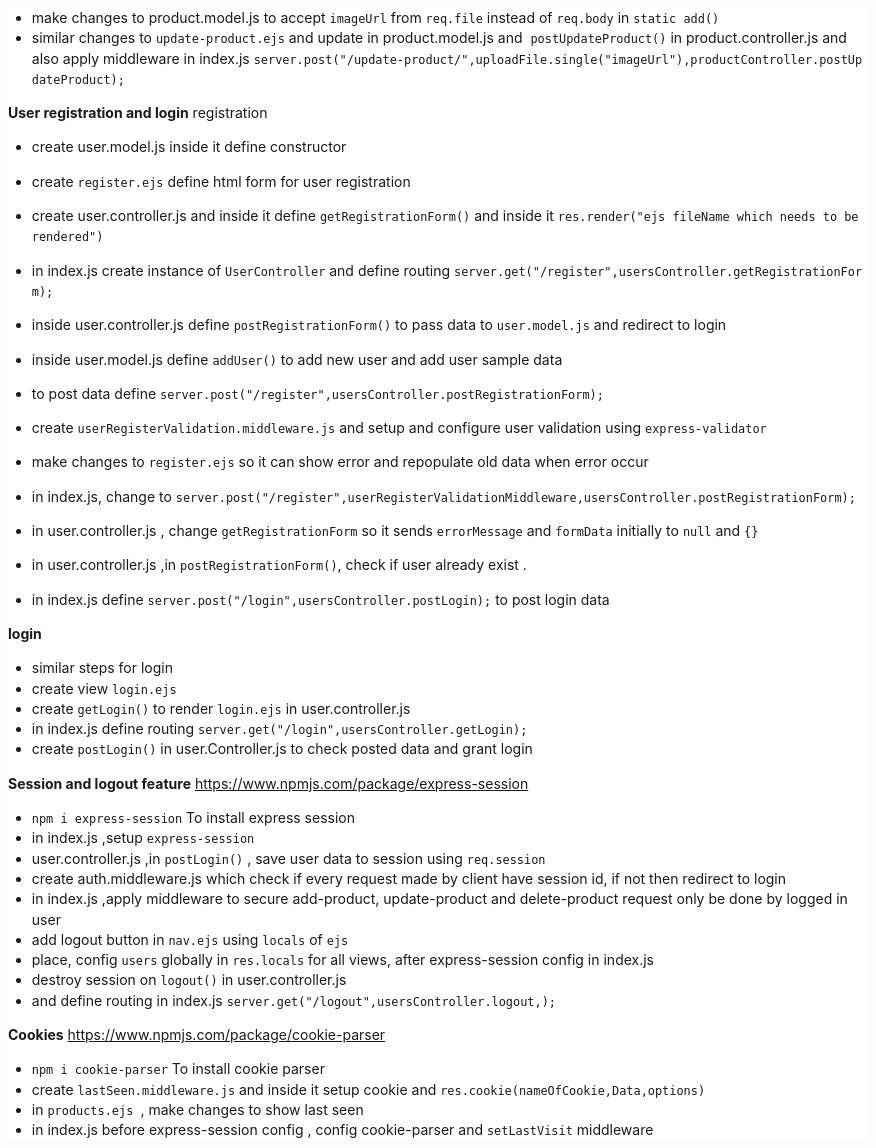 + make changes to product.model.js to accept `imageUrl` from `req.file` instead of `req.body` in `static add()`
+ similar changes to `update-product.ejs` and update in product.model.js and  `postUpdateProduct()` in product.controller.js and also apply middleware in index.js `server.post("/update-product/",uploadFile.single("imageUrl"),productController.postUpdateProduct);`

**User registration and login**
registration
+ create user.model.js inside it define constructor
+ create `register.ejs` define html form for user registration
+ create user.controller.js and inside it define `getRegistrationForm()` and inside it `res.render("ejs fileName which needs to be rendered")`
+ in index.js create instance of `UserController` and define routing `server.get("/register",usersController.getRegistrationForm);`

+ inside user.controller.js define `postRegistrationForm()` to pass data to `user.model.js` and redirect to login
+ inside user.model.js define `addUser()` to add new user and add user sample data
+ to post data define `server.post("/register",usersController.postRegistrationForm);`

+ create `userRegisterValidation.middleware.js` and setup and configure user validation using `express-validator`
+ make changes to `register.ejs` so it can show error and repopulate old data when error occur
+ in index.js, change to `server.post("/register",userRegisterValidationMiddleware,usersController.postRegistrationForm);`
+ in user.controller.js , change `getRegistrationForm` so it sends `errorMessage` and `formData` initially to `null` and `{}`
+ in user.controller.js ,in `postRegistrationForm()`, check if user already exist .
+ in index.js define `server.post("/login",usersController.postLogin);` to post login data


**login**
+ similar steps for login
+ create view `login.ejs`
+ create `getLogin()` to render `login.ejs` in user.controller.js
+ in index.js define routing `server.get("/login",usersController.getLogin);`
+ create `postLogin()` in user.Controller.js to check posted data and grant login


**Session and logout feature**
https://www.npmjs.com/package/express-session
+ `npm i express-session` To install express session
+ in index.js ,setup `express-session`
+ user.controller.js ,in `postLogin()` , save user data to session using `req.session`
+ create auth.middleware.js which check if every request made by client have session id, if not then redirect to login
+ in index.js ,apply middleware to secure add-product, update-product and delete-product request only be done by logged in user
+ add logout button in `nav.ejs` using `locals` of `ejs`
+ place, config `users` globally in `res.locals` for all views, after express-session config in index.js
+ destroy session on `logout()` in user.controller.js
+ and define routing in index.js `server.get("/logout",usersController.logout,);`

**Cookies**
https://www.npmjs.com/package/cookie-parser
+ `npm i cookie-parser` To install cookie parser
+ create `lastSeen.middleware.js` and inside it setup cookie and `res.cookie(nameOfCookie,Data,options)`
+ in `products.ejs `, make changes to show last seen
+ in index.js before express-session config , config cookie-parser and `setLastVisit` middleware
